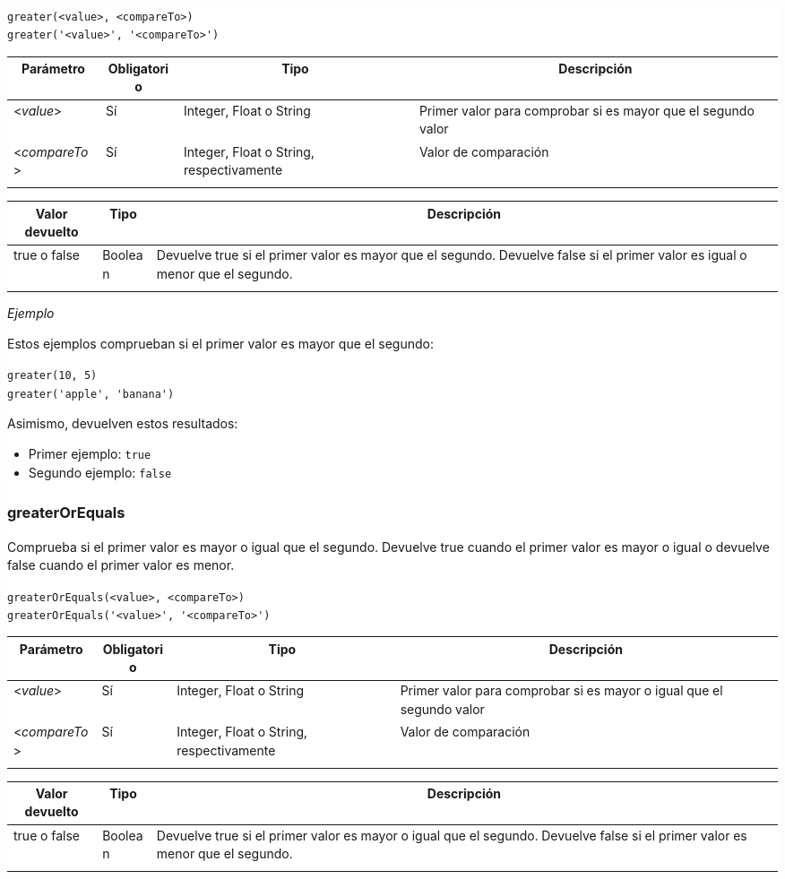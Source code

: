 ```
greater(<value>, <compareTo>)
greater('<value>', '<compareTo>')
```

| Parámetro | Obligatorio | Tipo | Descripción |
| --------- | -------- | ---- | ----------- |
| <*value*> | Sí | Integer, Float o String | Primer valor para comprobar si es mayor que el segundo valor |
| <*compareTo*> | Sí | Integer, Float o String, respectivamente | Valor de comparación |
|||||

| Valor devuelto | Tipo | Descripción |
| ------------ | ---- | ----------- |
| true o false | Boolean | Devuelve true si el primer valor es mayor que el segundo. Devuelve false si el primer valor es igual o menor que el segundo. |
||||

*Ejemplo*

Estos ejemplos comprueban si el primer valor es mayor que el segundo:

```
greater(10, 5)
greater('apple', 'banana')
```

Asimismo, devuelven estos resultados:

* Primer ejemplo: `true`
* Segundo ejemplo: `false`

<a name="greaterOrEquals"></a>

### <a name="greaterorequals"></a>greaterOrEquals

Comprueba si el primer valor es mayor o igual que el segundo.
Devuelve true cuando el primer valor es mayor o igual o devuelve false cuando el primer valor es menor.

```
greaterOrEquals(<value>, <compareTo>)
greaterOrEquals('<value>', '<compareTo>')
```

| Parámetro | Obligatorio | Tipo | Descripción |
| --------- | -------- | ---- | ----------- |
| <*value*> | Sí | Integer, Float o String | Primer valor para comprobar si es mayor o igual que el segundo valor |
| <*compareTo*> | Sí | Integer, Float o String, respectivamente | Valor de comparación |
|||||

| Valor devuelto | Tipo | Descripción |
| ------------ | ---- | ----------- |
| true o false | Boolean | Devuelve true si el primer valor es mayor o igual que el segundo. Devuelve false si el primer valor es menor que el segundo. |
||||
